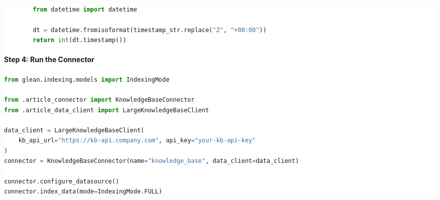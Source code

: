 ```python snippet=streaming/article_connector.py
        from datetime import datetime

        dt = datetime.fromisoformat(timestamp_str.replace("Z", "+00:00"))
        return int(dt.timestamp())
```

#### Step 4: Run the Connector

```python snippet=streaming/run_connector.py
from glean.indexing.models import IndexingMode

from .article_connector import KnowledgeBaseConnector
from .article_data_client import LargeKnowledgeBaseClient

data_client = LargeKnowledgeBaseClient(
    kb_api_url="https://kb-api.company.com", api_key="your-kb-api-key"
)
connector = KnowledgeBaseConnector(name="knowledge_base", data_client=data_client)

connector.configure_datasource()
connector.index_data(mode=IndexingMode.FULL)
```
